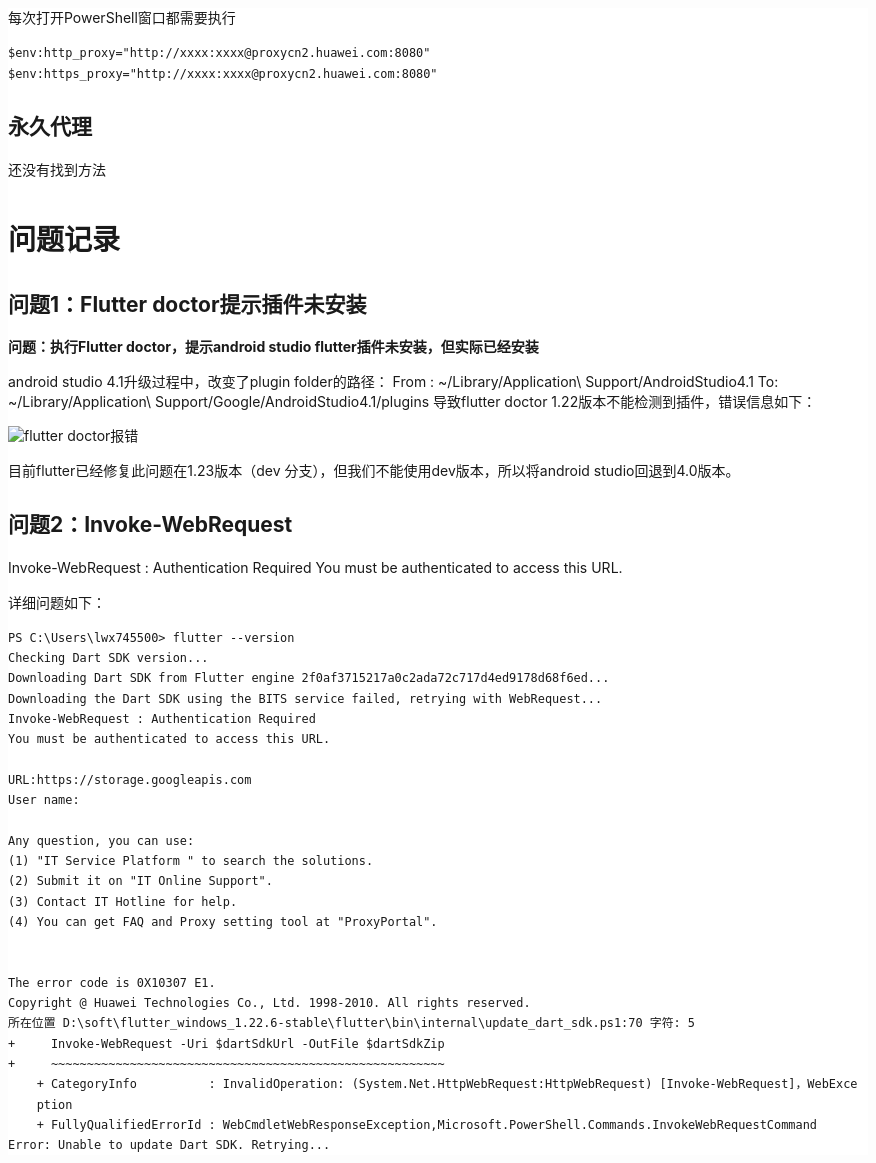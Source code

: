 每次打开PowerShell窗口都需要执行

```shell
$env:http_proxy="http://xxxx:xxxx@proxycn2.huawei.com:8080"
$env:https_proxy="http://xxxx:xxxx@proxycn2.huawei.com:8080"
```

## 永久代理

还没有找到方法

# 问题记录

## 问题1：Flutter doctor提示插件未安装

**问题：执行Flutter doctor，提示android studio flutter插件未安装，但实际已经安装**

android studio 4.1升级过程中，改变了plugin folder的路径：
From : ~/Library/Application\ Support/AndroidStudio4.1
To: ~/Library/Application\ Support/Google/AndroidStudio4.1/plugins 导致flutter doctor 1.22版本不能检测到插件，错误信息如下：

![flutter doctor报错](.Flutter环境搭建.image/20201203104637294.png)

目前flutter已经修复此问题在1.23版本（dev 分支），但我们不能使用dev版本，所以将android studio回退到4.0版本。

## 问题2：Invoke-WebRequest

Invoke-WebRequest : Authentication Required
You must be authenticated to access this URL.

详细问题如下：

```shell
PS C:\Users\lwx745500> flutter --version
Checking Dart SDK version...
Downloading Dart SDK from Flutter engine 2f0af3715217a0c2ada72c717d4ed9178d68f6ed...
Downloading the Dart SDK using the BITS service failed, retrying with WebRequest...
Invoke-WebRequest : Authentication Required
You must be authenticated to access this URL.

URL:https://storage.googleapis.com
User name:

Any question, you can use:
(1) "IT Service Platform " to search the solutions.
(2) Submit it on "IT Online Support".
(3) Contact IT Hotline for help.
(4) You can get FAQ and Proxy setting tool at "ProxyPortal".


The error code is 0X10307 E1.
Copyright @ Huawei Technologies Co., Ltd. 1998-2010. All rights reserved.
所在位置 D:\soft\flutter_windows_1.22.6-stable\flutter\bin\internal\update_dart_sdk.ps1:70 字符: 5
+     Invoke-WebRequest -Uri $dartSdkUrl -OutFile $dartSdkZip
+     ~~~~~~~~~~~~~~~~~~~~~~~~~~~~~~~~~~~~~~~~~~~~~~~~~~~~~~~
    + CategoryInfo          : InvalidOperation: (System.Net.HttpWebRequest:HttpWebRequest) [Invoke-WebRequest]，WebExce
    ption
    + FullyQualifiedErrorId : WebCmdletWebResponseException,Microsoft.PowerShell.Commands.InvokeWebRequestCommand
Error: Unable to update Dart SDK. Retrying...
```
